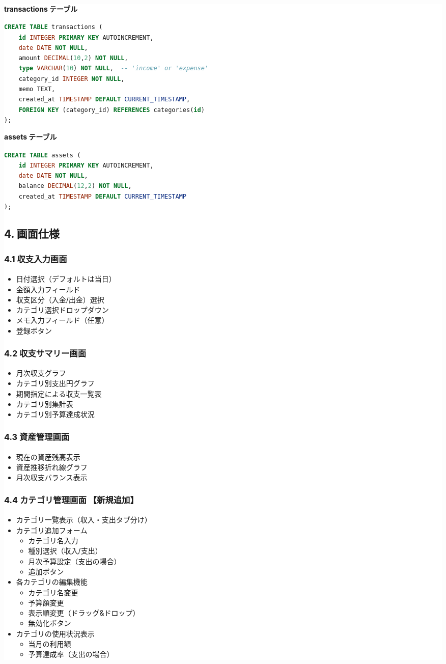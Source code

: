 **transactions テーブル**
```sql
CREATE TABLE transactions (
    id INTEGER PRIMARY KEY AUTOINCREMENT,
    date DATE NOT NULL,
    amount DECIMAL(10,2) NOT NULL,
    type VARCHAR(10) NOT NULL,  -- 'income' or 'expense'
    category_id INTEGER NOT NULL,
    memo TEXT,
    created_at TIMESTAMP DEFAULT CURRENT_TIMESTAMP,
    FOREIGN KEY (category_id) REFERENCES categories(id)
);
```

**assets テーブル**
```sql
CREATE TABLE assets (
    id INTEGER PRIMARY KEY AUTOINCREMENT,
    date DATE NOT NULL,
    balance DECIMAL(12,2) NOT NULL,
    created_at TIMESTAMP DEFAULT CURRENT_TIMESTAMP
);
```

## 4. 画面仕様

### 4.1 収支入力画面
- 日付選択（デフォルトは当日）
- 金額入力フィールド
- 収支区分（入金/出金）選択
- カテゴリ選択ドロップダウン
- メモ入力フィールド（任意）
- 登録ボタン

### 4.2 収支サマリー画面
- 月次収支グラフ
- カテゴリ別支出円グラフ
- 期間指定による収支一覧表
- カテゴリ別集計表
- カテゴリ別予算達成状況

### 4.3 資産管理画面
- 現在の資産残高表示
- 資産推移折れ線グラフ
- 月次収支バランス表示

### 4.4 カテゴリ管理画面 【新規追加】
- カテゴリ一覧表示（収入・支出タブ分け）
- カテゴリ追加フォーム
  - カテゴリ名入力
  - 種別選択（収入/支出）
  - 月次予算設定（支出の場合）
  - 追加ボタン
- 各カテゴリの編集機能
  - カテゴリ名変更
  - 予算額変更
  - 表示順変更（ドラッグ&ドロップ）
  - 無効化ボタン
- カテゴリの使用状況表示
  - 当月の利用額
  - 予算達成率（支出の場合）

